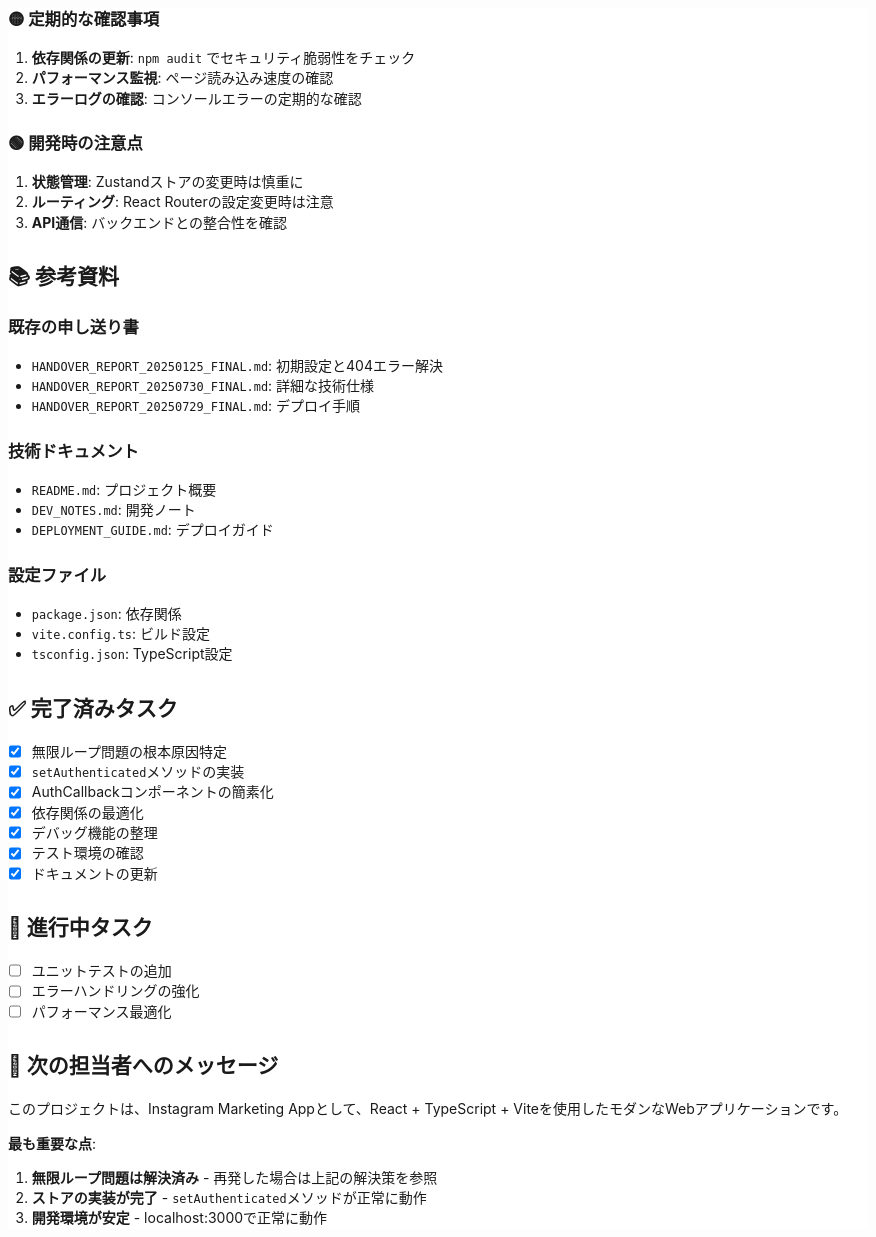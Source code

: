 ### 🟡 定期的な確認事項
1. **依存関係の更新**: `npm audit` でセキュリティ脆弱性をチェック
2. **パフォーマンス監視**: ページ読み込み速度の確認
3. **エラーログの確認**: コンソールエラーの定期的な確認

### 🟢 開発時の注意点
1. **状態管理**: Zustandストアの変更時は慎重に
2. **ルーティング**: React Routerの設定変更時は注意
3. **API通信**: バックエンドとの整合性を確認

## 📚 参考資料

### 既存の申し送り書
- `HANDOVER_REPORT_20250125_FINAL.md`: 初期設定と404エラー解決
- `HANDOVER_REPORT_20250730_FINAL.md`: 詳細な技術仕様
- `HANDOVER_REPORT_20250729_FINAL.md`: デプロイ手順

### 技術ドキュメント
- `README.md`: プロジェクト概要
- `DEV_NOTES.md`: 開発ノート
- `DEPLOYMENT_GUIDE.md`: デプロイガイド

### 設定ファイル
- `package.json`: 依存関係
- `vite.config.ts`: ビルド設定
- `tsconfig.json`: TypeScript設定

## ✅ 完了済みタスク

- [x] 無限ループ問題の根本原因特定
- [x] `setAuthenticated`メソッドの実装
- [x] AuthCallbackコンポーネントの簡素化
- [x] 依存関係の最適化
- [x] デバッグ機能の整理
- [x] テスト環境の確認
- [x] ドキュメントの更新

## 🔄 進行中タスク

- [ ] ユニットテストの追加
- [ ] エラーハンドリングの強化
- [ ] パフォーマンス最適化

## 📝 次の担当者へのメッセージ

このプロジェクトは、Instagram Marketing Appとして、React + TypeScript + Viteを使用したモダンなWebアプリケーションです。

**最も重要な点**:
1. **無限ループ問題は解決済み** - 再発した場合は上記の解決策を参照
2. **ストアの実装が完了** - `setAuthenticated`メソッドが正常に動作
3. **開発環境が安定** - localhost:3000で正常に動作
